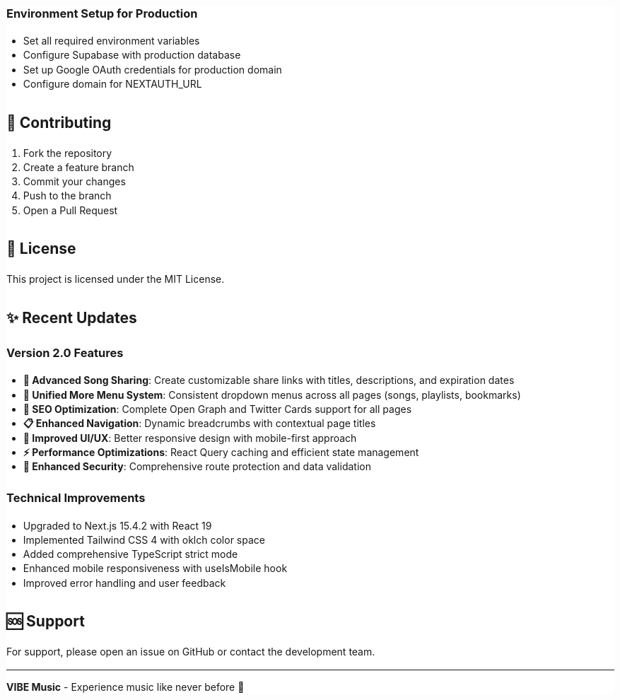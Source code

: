 ### Environment Setup for Production
- Set all required environment variables
- Configure Supabase with production database
- Set up Google OAuth credentials for production domain
- Configure domain for NEXTAUTH_URL

## 🤝 Contributing

1. Fork the repository
2. Create a feature branch
3. Commit your changes
4. Push to the branch
5. Open a Pull Request

## 📄 License

This project is licensed under the MIT License.

## ✨ Recent Updates

### Version 2.0 Features
- **🔗 Advanced Song Sharing**: Create customizable share links with titles, descriptions, and expiration dates
- **📱 Unified More Menu System**: Consistent dropdown menus across all pages (songs, playlists, bookmarks)
- **🎯 SEO Optimization**: Complete Open Graph and Twitter Cards support for all pages
- **📋 Enhanced Navigation**: Dynamic breadcrumbs with contextual page titles
- **🎨 Improved UI/UX**: Better responsive design with mobile-first approach
- **⚡ Performance Optimizations**: React Query caching and efficient state management
- **🔐 Enhanced Security**: Comprehensive route protection and data validation

### Technical Improvements
- Upgraded to Next.js 15.4.2 with React 19
- Implemented Tailwind CSS 4 with oklch color space
- Added comprehensive TypeScript strict mode
- Enhanced mobile responsiveness with useIsMobile hook
- Improved error handling and user feedback

## 🆘 Support

For support, please open an issue on GitHub or contact the development team.

---

**VIBE Music** - Experience music like never before 🎵